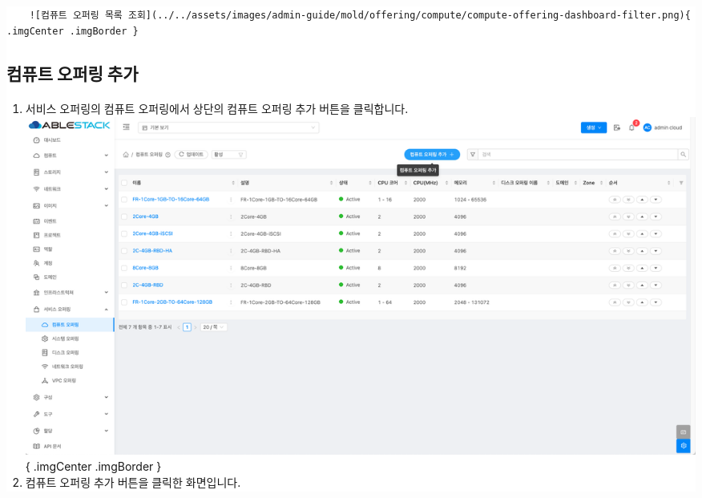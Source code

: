         ![컴퓨트 오퍼링 목록 조회](../../assets/images/admin-guide/mold/offering/compute/compute-offering-dashboard-filter.png){ .imgCenter .imgBorder }

## 컴퓨트 오퍼링 추가
1. 서비스 오퍼링의 컴퓨트 오퍼링에서 상단의 컴퓨트 오퍼링 추가 버튼을 클릭합니다.
    ![컴퓨트 오퍼링 추가 버튼](../../assets/images/admin-guide/mold/offering/compute/compute-offering-add-01.png){ .imgCenter .imgBorder }
2. 컴퓨트 오퍼링 추가 버튼을 클릭한 화면입니다.